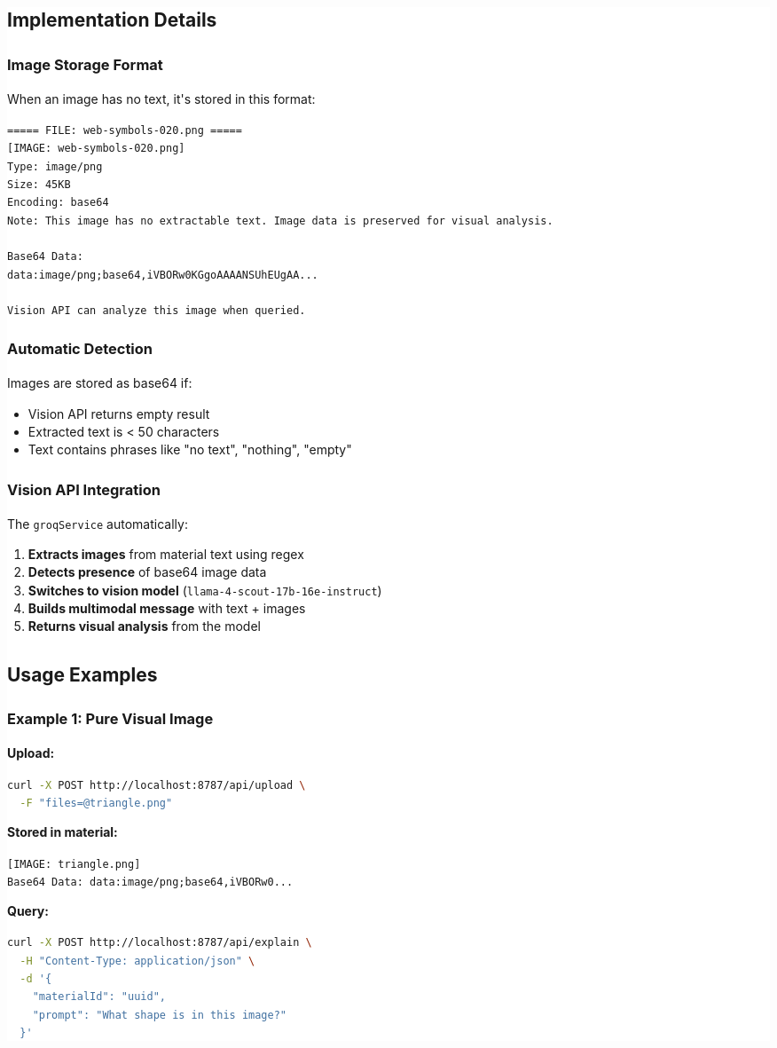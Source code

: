 ## Implementation Details

### Image Storage Format

When an image has no text, it's stored in this format:

```
===== FILE: web-symbols-020.png =====
[IMAGE: web-symbols-020.png]
Type: image/png
Size: 45KB
Encoding: base64
Note: This image has no extractable text. Image data is preserved for visual analysis.

Base64 Data:
data:image/png;base64,iVBORw0KGgoAAAANSUhEUgAA...

Vision API can analyze this image when queried.
```

### Automatic Detection

Images are stored as base64 if:
- Vision API returns empty result
- Extracted text is < 50 characters
- Text contains phrases like "no text", "nothing", "empty"

### Vision API Integration

The `groqService` automatically:
1. **Extracts images** from material text using regex
2. **Detects presence** of base64 image data
3. **Switches to vision model** (`llama-4-scout-17b-16e-instruct`)
4. **Builds multimodal message** with text + images
5. **Returns visual analysis** from the model

## Usage Examples

### Example 1: Pure Visual Image

**Upload:**
```bash
curl -X POST http://localhost:8787/api/upload \
  -F "files=@triangle.png"
```

**Stored in material:**
```
[IMAGE: triangle.png]
Base64 Data: data:image/png;base64,iVBORw0...
```

**Query:**
```bash
curl -X POST http://localhost:8787/api/explain \
  -H "Content-Type: application/json" \
  -d '{
    "materialId": "uuid",
    "prompt": "What shape is in this image?"
  }'
```
